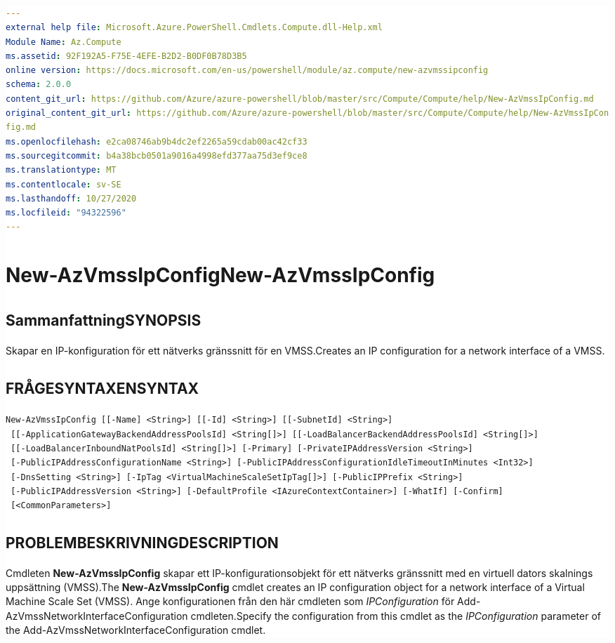 ```yaml
---
external help file: Microsoft.Azure.PowerShell.Cmdlets.Compute.dll-Help.xml
Module Name: Az.Compute
ms.assetid: 92F192A5-F75E-4EFE-B2D2-B0DF0B78D3B5
online version: https://docs.microsoft.com/en-us/powershell/module/az.compute/new-azvmssipconfig
schema: 2.0.0
content_git_url: https://github.com/Azure/azure-powershell/blob/master/src/Compute/Compute/help/New-AzVmssIpConfig.md
original_content_git_url: https://github.com/Azure/azure-powershell/blob/master/src/Compute/Compute/help/New-AzVmssIpConfig.md
ms.openlocfilehash: e2ca08746ab9b4dc2ef2265a59cdab00ac42cf33
ms.sourcegitcommit: b4a38bcb0501a9016a4998efd377aa75d3ef9ce8
ms.translationtype: MT
ms.contentlocale: sv-SE
ms.lasthandoff: 10/27/2020
ms.locfileid: "94322596"
---
```

# <span data-ttu-id="c6834-101">New-AzVmssIpConfig</span><span class="sxs-lookup"><span data-stu-id="c6834-101">New-AzVmssIpConfig</span></span>

## <span data-ttu-id="c6834-102">Sammanfattning</span><span class="sxs-lookup"><span data-stu-id="c6834-102">SYNOPSIS</span></span>
<span data-ttu-id="c6834-103">Skapar en IP-konfiguration för ett nätverks gränssnitt för en VMSS.</span><span class="sxs-lookup"><span data-stu-id="c6834-103">Creates an IP configuration for a network interface of a VMSS.</span></span>

## <span data-ttu-id="c6834-104">FRÅGESYNTAXEN</span><span class="sxs-lookup"><span data-stu-id="c6834-104">SYNTAX</span></span>

```
New-AzVmssIpConfig [[-Name] <String>] [[-Id] <String>] [[-SubnetId] <String>]
 [[-ApplicationGatewayBackendAddressPoolsId] <String[]>] [[-LoadBalancerBackendAddressPoolsId] <String[]>]
 [[-LoadBalancerInboundNatPoolsId] <String[]>] [-Primary] [-PrivateIPAddressVersion <String>]
 [-PublicIPAddressConfigurationName <String>] [-PublicIPAddressConfigurationIdleTimeoutInMinutes <Int32>]
 [-DnsSetting <String>] [-IpTag <VirtualMachineScaleSetIpTag[]>] [-PublicIPPrefix <String>]
 [-PublicIPAddressVersion <String>] [-DefaultProfile <IAzureContextContainer>] [-WhatIf] [-Confirm]
 [<CommonParameters>]
```

## <span data-ttu-id="c6834-105">PROBLEMBESKRIVNING</span><span class="sxs-lookup"><span data-stu-id="c6834-105">DESCRIPTION</span></span>
<span data-ttu-id="c6834-106">Cmdleten **New-AzVmssIpConfig** skapar ett IP-konfigurationsobjekt för ett nätverks gränssnitt med en virtuell dators skalnings uppsättning (VMSS).</span><span class="sxs-lookup"><span data-stu-id="c6834-106">The **New-AzVmssIpConfig** cmdlet creates an IP configuration object for a network interface of a Virtual Machine Scale Set (VMSS).</span></span>
<span data-ttu-id="c6834-107">Ange konfigurationen från den här cmdleten som *IPConfiguration* för Add-AzVmssNetworkInterfaceConfiguration cmdleten.</span><span class="sxs-lookup"><span data-stu-id="c6834-107">Specify the configuration from this cmdlet as the *IPConfiguration* parameter of the Add-AzVmssNetworkInterfaceConfiguration cmdlet.</span></span>
